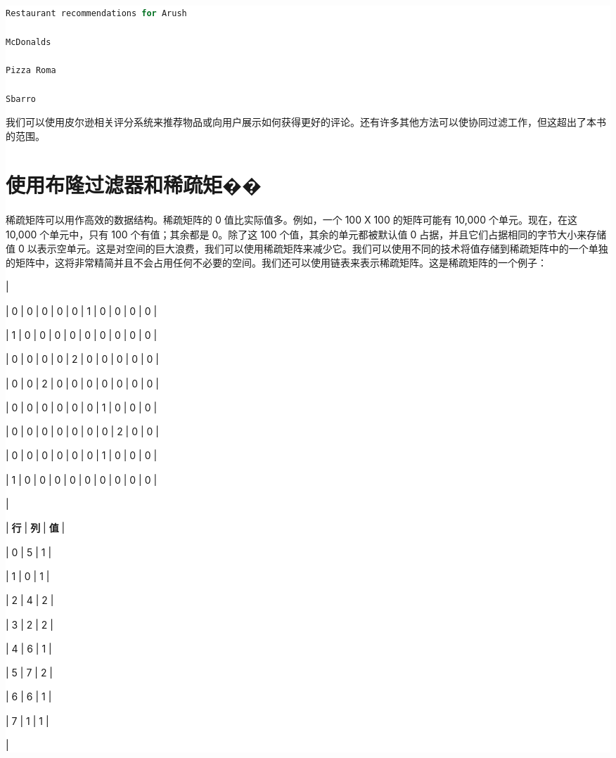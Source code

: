 ```php
Restaurant recommendations for Arush

McDonalds

Pizza Roma

Sbarro

```

我们可以使用皮尔逊相关评分系统来推荐物品或向用户展示如何获得更好的评论。还有许多其他方法可以使协同过滤工作，但这超出了本书的范围。

# 使用布隆过滤器和稀疏矩��

稀疏矩阵可以用作高效的数据结构。稀疏矩阵的 0 值比实际值多。例如，一个 100 X 100 的矩阵可能有 10,000 个单元。现在，在这 10,000 个单元中，只有 100 个有值；其余都是 0。除了这 100 个值，其余的单元都被默认值 0 占据，并且它们占据相同的字节大小来存储值 0 以表示空单元。这是对空间的巨大浪费，我们可以使用稀疏矩阵来减少它。我们可以使用不同的技术将值存储到稀疏矩阵中的一个单独的矩阵中，这将非常精简并且不会占用任何不必要的空间。我们还可以使用链表来表示稀疏矩阵。这是稀疏矩阵的一个例子：

|

&#124; 0 &#124; 0 &#124; 0 &#124; 0 &#124; 0 &#124; 1 &#124; 0 &#124; 0 &#124; 0 &#124; 0 &#124;

&#124; 1 &#124; 0 &#124; 0 &#124; 0 &#124; 0 &#124; 0 &#124; 0 &#124; 0 &#124; 0 &#124; 0 &#124;

&#124; 0 &#124; 0 &#124; 0 &#124; 0 &#124; 2 &#124; 0 &#124; 0 &#124; 0 &#124; 0 &#124; 0 &#124;

&#124; 0 &#124; 0 &#124; 2 &#124; 0 &#124; 0 &#124; 0 &#124; 0 &#124; 0 &#124; 0 &#124; 0 &#124;

&#124; 0 &#124; 0 &#124; 0 &#124; 0 &#124; 0 &#124; 0 &#124; 1 &#124; 0 &#124; 0 &#124; 0 &#124;

&#124; 0 &#124; 0 &#124; 0 &#124; 0 &#124; 0 &#124; 0 &#124; 0 &#124; 2 &#124; 0 &#124; 0 &#124;

&#124; 0 &#124; 0 &#124; 0 &#124; 0 &#124; 0 &#124; 0 &#124; 1 &#124; 0 &#124; 0 &#124; 0 &#124;

&#124; 1 &#124; 0 &#124; 0 &#124; 0 &#124; 0 &#124; 0 &#124; 0 &#124; 0 &#124; 0 &#124; 0 &#124;

|

&#124; **行** &#124; **列** &#124; **值** &#124;

&#124; 0 &#124; 5 &#124; 1 &#124;

&#124; 1 &#124; 0 &#124; 1 &#124;

&#124; 2 &#124; 4 &#124; 2 &#124;

&#124; 3 &#124; 2 &#124; 2 &#124;

&#124; 4 &#124; 6 &#124; 1 &#124;

&#124; 5 &#124; 7 &#124; 2 &#124;

&#124; 6 &#124; 6 &#124; 1 &#124;

&#124; 7 &#124; 1 &#124; 1 &#124;

|
